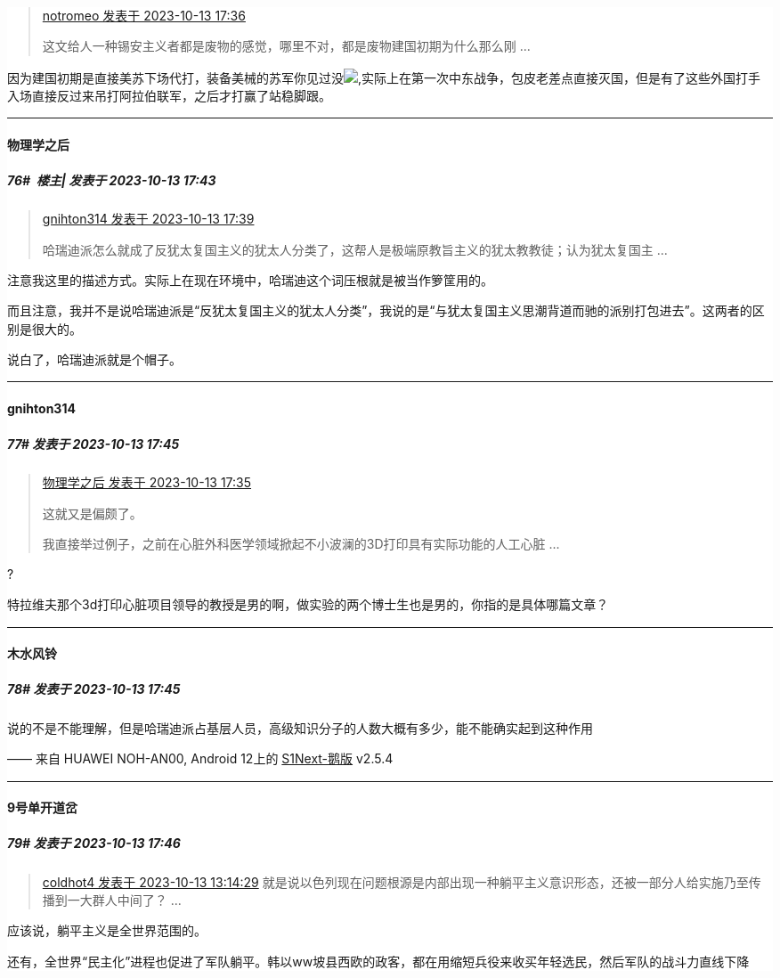 <blockquote><a href="httphttps://bbs.saraba1st.com/2b/forum.php?mod=redirect&amp;goto=findpost&amp;pid=62711094&amp;ptid=2156564" target="_blank">notromeo 发表于 2023-10-13 17:36</a>

这文给人一种锡安主义者都是废物的感觉，哪里不对，都是废物建国初期为什么那么刚 ...</blockquote>
因为建国初期是直接美苏下场代打，装备美械的苏军你见过没<img src="https://static.saraba1st.com/image/smiley/face2017/066.png" referrerpolicy="no-referrer">,实际上在第一次中东战争，包皮老差点直接灭国，但是有了这些外国打手入场直接反过来吊打阿拉伯联军，之后才打赢了站稳脚跟。

*****

####  物理学之后  
##### 76#         楼主| 发表于 2023-10-13 17:43

<blockquote><a href="httphttps://bbs.saraba1st.com/2b/forum.php?mod=redirect&amp;goto=findpost&amp;pid=62711125&amp;ptid=2156564" target="_blank">gnihton314 发表于 2023-10-13 17:39</a>

哈瑞迪派怎么就成了反犹太复国主义的犹太人分类了，这帮人是极端原教旨主义的犹太教教徒；认为犹太复国主 ...</blockquote>
注意我这里的描述方式。实际上在现在环境中，哈瑞迪这个词压根就是被当作箩筐用的。

而且注意，我并不是说哈瑞迪派是“反犹太复国主义的犹太人分类”，我说的是“与犹太复国主义思潮背道而驰的派别打包进去”。这两者的区别是很大的。

说白了，哈瑞迪派就是个帽子。


*****

####  gnihton314  
##### 77#       发表于 2023-10-13 17:45

<blockquote><a href="httphttps://bbs.saraba1st.com/2b/forum.php?mod=redirect&amp;goto=findpost&amp;pid=62711077&amp;ptid=2156564" target="_blank">物理学之后 发表于 2023-10-13 17:35</a>

这就又是偏颇了。

我直接举过例子，之前在心脏外科医学领域掀起不小波澜的3D打印具有实际功能的人工心脏 ...</blockquote>
?

特拉维夫那个3d打印心脏项目领导的教授是男的啊，做实验的两个博士生也是男的，你指的是具体哪篇文章？

*****

####  木水风铃  
##### 78#       发表于 2023-10-13 17:45

说的不是不能理解，但是哈瑞迪派占基层人员，高级知识分子的人数大概有多少，能不能确实起到这种作用

—— 来自 HUAWEI NOH-AN00, Android 12上的 [S1Next-鹅版](https://github.com/ykrank/S1-Next/releases) v2.5.4

*****

####  9号单开道岔  
##### 79#       发表于 2023-10-13 17:46

<blockquote><a href="httphttps://bbs.saraba1st.com/2b/forum.php?mod=redirect&amp;goto=findpost&amp;pid=62708283&amp;ptid=2156564" target="_blank">coldhot4 发表于 2023-10-13 13:14:29</a>
就是说以色列现在问题根源是内部出现一种躺平主义意识形态，还被一部分人给实施乃至传播到一大群人中间了？ ...</blockquote>应该说，躺平主义是全世界范围的。

还有，全世界“民主化”进程也促进了军队躺平。韩以ww坡县西欧的政客，都在用缩短兵役来收买年轻选民，然后军队的战斗力直线下降
